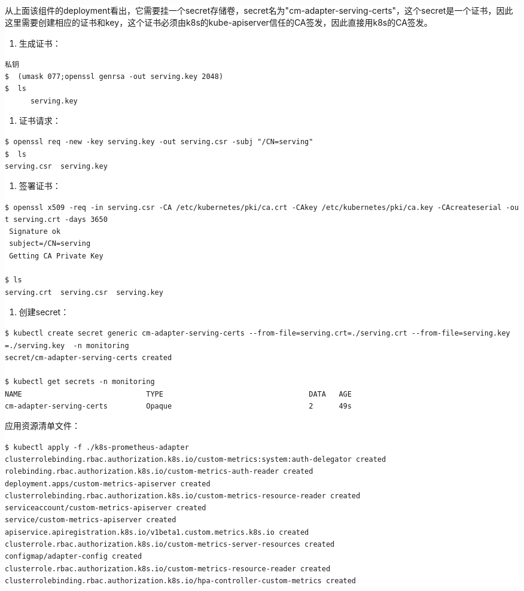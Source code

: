 从上面该组件的deployment看出，它需要挂一个secret存储卷，secret名为"cm-adapter-serving-certs"，这个secret是一个证书，因此这里需要创建相应的证书和key，这个证书必须由k8s的kube-apiserver信任的CA签发，因此直接用k8s的CA签发。

1. 生成证书：

```text
私钥
$  (umask 077;openssl genrsa -out serving.key 2048)
$  ls
      serving.key
```

1. 证书请求：

```text
$ openssl req -new -key serving.key -out serving.csr -subj "/CN=serving"
$  ls
serving.csr  serving.key
```

1. 签署证书：

```text
$ openssl x509 -req -in serving.csr -CA /etc/kubernetes/pki/ca.crt -CAkey /etc/kubernetes/pki/ca.key -CAcreateserial -out serving.crt -days 3650
 Signature ok
 subject=/CN=serving
 Getting CA Private Key

$ ls
serving.crt  serving.csr  serving.key
```

1. 创建secret：

```text
$ kubectl create secret generic cm-adapter-serving-certs --from-file=serving.crt=./serving.crt --from-file=serving.key=./serving.key  -n monitoring 
secret/cm-adapter-serving-certs created

$ kubectl get secrets -n monitoring 
NAME                             TYPE                                  DATA   AGE
cm-adapter-serving-certs         Opaque                                2      49s
```

应用资源清单文件：

```text
$ kubectl apply -f ./k8s-prometheus-adapter
clusterrolebinding.rbac.authorization.k8s.io/custom-metrics:system:auth-delegator created
rolebinding.rbac.authorization.k8s.io/custom-metrics-auth-reader created
deployment.apps/custom-metrics-apiserver created
clusterrolebinding.rbac.authorization.k8s.io/custom-metrics-resource-reader created
serviceaccount/custom-metrics-apiserver created
service/custom-metrics-apiserver created
apiservice.apiregistration.k8s.io/v1beta1.custom.metrics.k8s.io created
clusterrole.rbac.authorization.k8s.io/custom-metrics-server-resources created
configmap/adapter-config created
clusterrole.rbac.authorization.k8s.io/custom-metrics-resource-reader created
clusterrolebinding.rbac.authorization.k8s.io/hpa-controller-custom-metrics created
```
